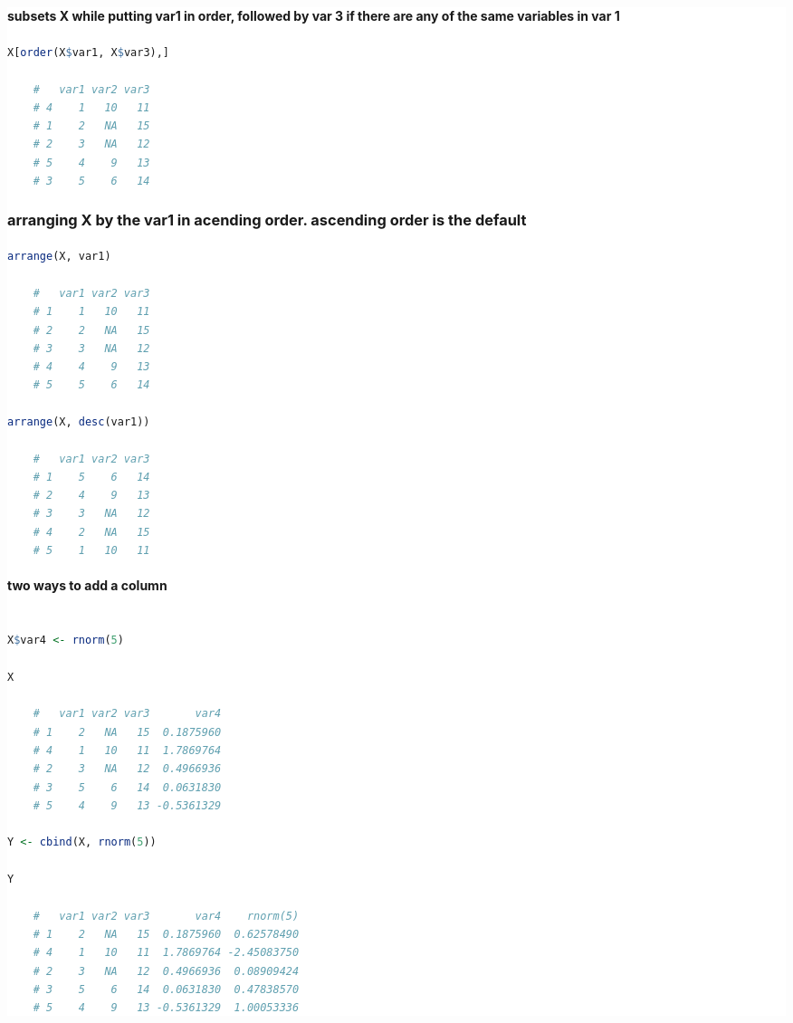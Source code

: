 #### subsets X while putting var1 in order, followed by var 3 if there are any of the same variables in var 1

```R
X[order(X$var1, X$var3),]

	#   var1 var2 var3
	# 4    1   10   11
	# 1    2   NA   15
	# 2    3   NA   12
	# 5    4    9   13
	# 3    5    6   14
```

### arranging X by the var1 in acending order.  ascending order is the default


```R
arrange(X, var1)

	#   var1 var2 var3
	# 1    1   10   11
	# 2    2   NA   15
	# 3    3   NA   12
	# 4    4    9   13
	# 5    5    6   14

arrange(X, desc(var1))

	#   var1 var2 var3
	# 1    5    6   14
	# 2    4    9   13
	# 3    3   NA   12
	# 4    2   NA   15
	# 5    1   10   11
```

#### two ways to add a column

```R

X$var4 <- rnorm(5)

X

	#   var1 var2 var3       var4
	# 1    2   NA   15  0.1875960
	# 4    1   10   11  1.7869764
	# 2    3   NA   12  0.4966936
	# 3    5    6   14  0.0631830
	# 5    4    9   13 -0.5361329

Y <- cbind(X, rnorm(5))

Y

	#   var1 var2 var3       var4    rnorm(5)
	# 1    2   NA   15  0.1875960  0.62578490
	# 4    1   10   11  1.7869764 -2.45083750
	# 2    3   NA   12  0.4966936  0.08909424
	# 3    5    6   14  0.0631830  0.47838570
	# 5    4    9   13 -0.5361329  1.00053336
```

